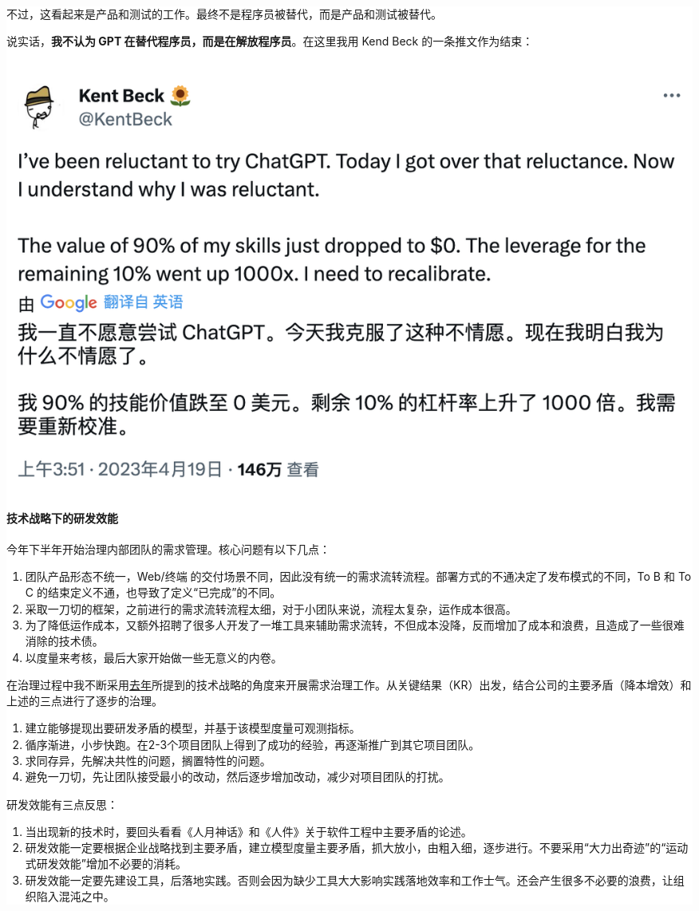 不过，这看起来是产品和测试的工作。最终不是程序员被替代，而是产品和测试被替代。

说实话，**我不认为 GPT 在替代程序员，而是在解放程序员**。在这里我用 Kend Beck 的一条推文作为结束：

![kent beck 说 GPT](kent-beck.png)

#### 技术战略下的研发效能

今年下半年开始治理内部团队的需求管理。核心问题有以下几点：

1. 团队产品形态不统一，Web/终端 的交付场景不同，因此没有统一的需求流转流程。部署方式的不通决定了发布模式的不同，To B 和 To C 的结束定义不通，也导致了定义“已完成”的不同。
2. 采取一刀切的框架，之前进行的需求流转流程太细，对于小团队来说，流程太复杂，运作成本很高。
3. 为了降低运作成本，又额外招聘了很多人开发了一堆工具来辅助需求流转，不但成本没降，反而增加了成本和浪费，且造成了一些很难消除的技术债。
4. 以度量来考核，最后大家开始做一些无意义的内卷。

在治理过程中我不断采用[去年](blog/2022/2022-12-31-annual-review-for-2022/)所提到的技术战略的角度来开展需求治理工作。从关键结果（KR）出发，结合公司的主要矛盾（降本增效）和上述的三点进行了逐步的治理。

1. 建立能够提现出要研发矛盾的模型，并基于该模型度量可观测指标。
2. 循序渐进，小步快跑。在2-3个项目团队上得到了成功的经验，再逐渐推广到其它项目团队。
3. 求同存异，先解决共性的问题，搁置特性的问题。
4. 避免一刀切，先让团队接受最小的改动，然后逐步增加改动，减少对项目团队的打扰。

研发效能有三点反思：

1. 当出现新的技术时，要回头看看《人月神话》和《人件》关于软件工程中主要矛盾的论述。
2. 研发效能一定要根据企业战略找到主要矛盾，建立模型度量主要矛盾，抓大放小，由粗入细，逐步进行。不要采用“大力出奇迹”的“运动式研发效能”增加不必要的消耗。
3. 研发效能一定要先建设工具，后落地实践。否则会因为缺少工具大大影响实践落地效率和工作士气。还会产生很多不必要的浪费，让组织陷入混沌之中。
